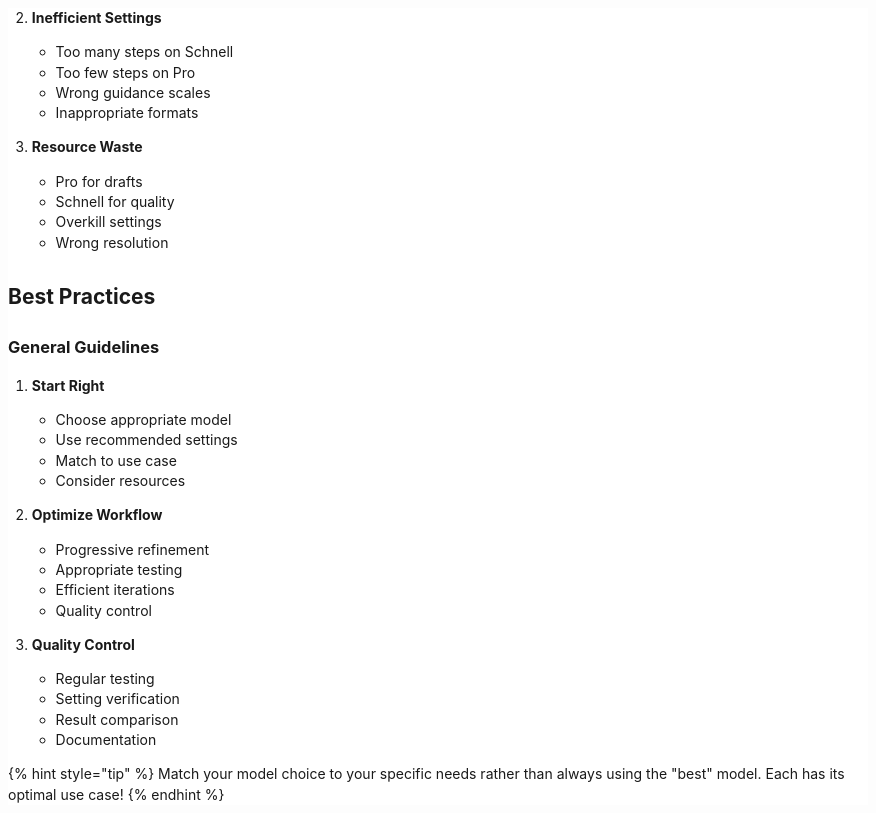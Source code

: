 2. **Inefficient Settings**
   - Too many steps on Schnell
   - Too few steps on Pro
   - Wrong guidance scales
   - Inappropriate formats

3. **Resource Waste**
   - Pro for drafts
   - Schnell for quality
   - Overkill settings
   - Wrong resolution

## Best Practices

### General Guidelines

1. **Start Right**
   - Choose appropriate model
   - Use recommended settings
   - Match to use case
   - Consider resources

2. **Optimize Workflow**
   - Progressive refinement
   - Appropriate testing
   - Efficient iterations
   - Quality control

3. **Quality Control**
   - Regular testing
   - Setting verification
   - Result comparison
   - Documentation

{% hint style="tip" %}
Match your model choice to your specific needs rather than always using the "best" model. Each has its optimal use case!
{% endhint %}
